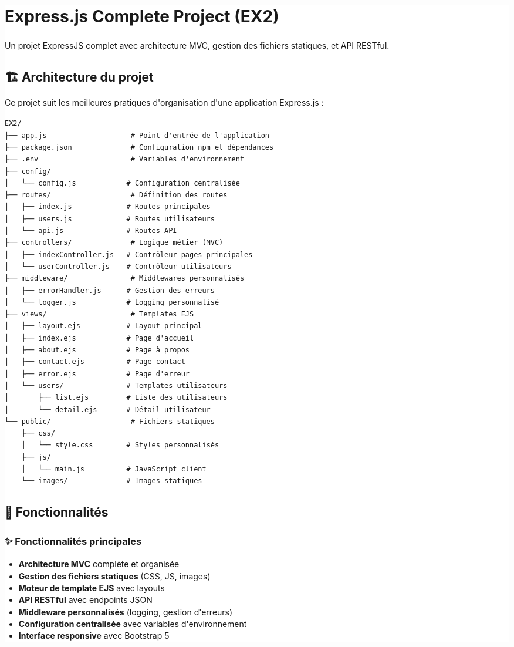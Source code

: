 # Express.js Complete Project (EX2)

Un projet ExpressJS complet avec architecture MVC, gestion des fichiers statiques, et API RESTful.

## 🏗️ Architecture du projet

Ce projet suit les meilleures pratiques d'organisation d'une application Express.js :

```
EX2/
├── app.js                    # Point d'entrée de l'application
├── package.json              # Configuration npm et dépendances
├── .env                      # Variables d'environnement
├── config/
│   └── config.js            # Configuration centralisée
├── routes/                   # Définition des routes
│   ├── index.js             # Routes principales
│   ├── users.js             # Routes utilisateurs
│   └── api.js               # Routes API
├── controllers/              # Logique métier (MVC)
│   ├── indexController.js   # Contrôleur pages principales
│   └── userController.js    # Contrôleur utilisateurs
├── middleware/               # Middlewares personnalisés
│   ├── errorHandler.js      # Gestion des erreurs
│   └── logger.js            # Logging personnalisé
├── views/                    # Templates EJS
│   ├── layout.ejs           # Layout principal
│   ├── index.ejs            # Page d'accueil
│   ├── about.ejs            # Page à propos
│   ├── contact.ejs          # Page contact
│   ├── error.ejs            # Page d'erreur
│   └── users/               # Templates utilisateurs
│       ├── list.ejs         # Liste des utilisateurs
│       └── detail.ejs       # Détail utilisateur
└── public/                   # Fichiers statiques
    ├── css/
    │   └── style.css        # Styles personnalisés
    ├── js/
    │   └── main.js          # JavaScript client
    └── images/              # Images statiques
```

## 🚀 Fonctionnalités

### ✨ **Fonctionnalités principales**

- **Architecture MVC** complète et organisée
- **Gestion des fichiers statiques** (CSS, JS, images)
- **Moteur de template EJS** avec layouts
- **API RESTful** avec endpoints JSON
- **Middleware personnalisés** (logging, gestion d'erreurs)
- **Configuration centralisée** avec variables d'environnement
- **Interface responsive** avec Bootstrap 5

